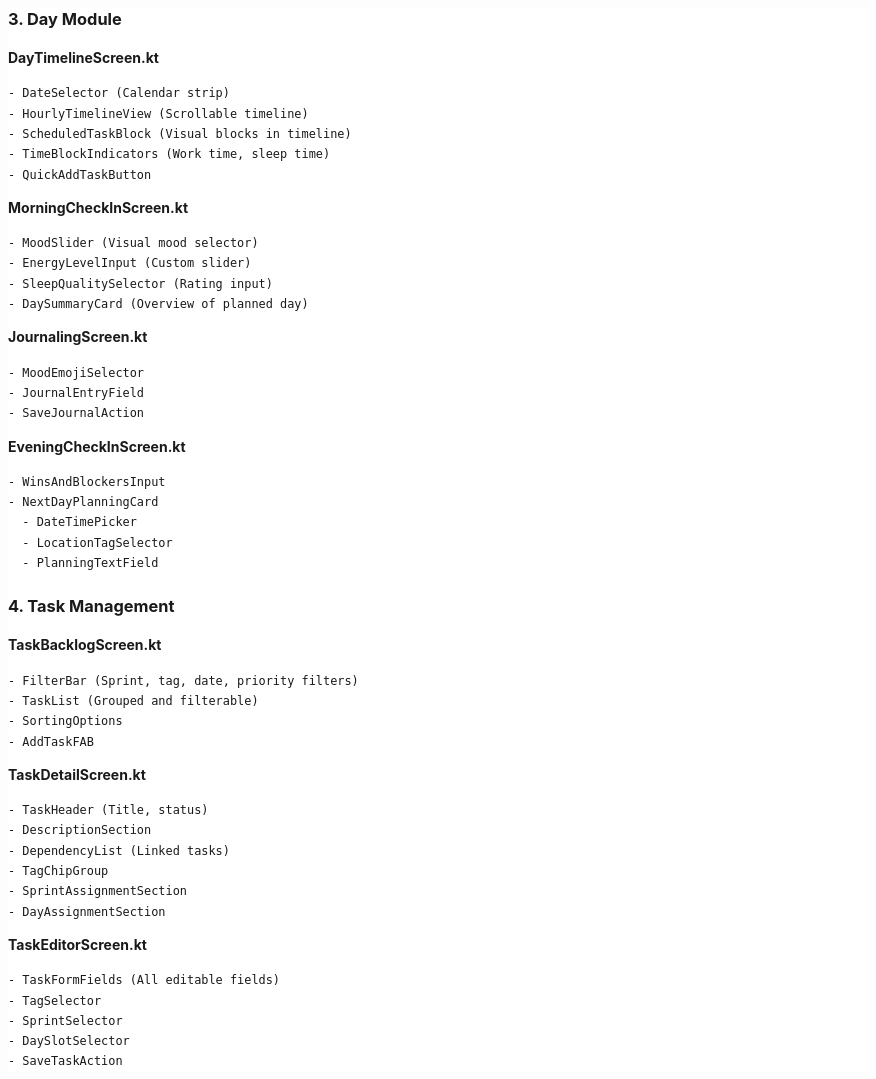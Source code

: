 ### 3. Day Module

**DayTimelineScreen.kt**
```
- DateSelector (Calendar strip)
- HourlyTimelineView (Scrollable timeline)
- ScheduledTaskBlock (Visual blocks in timeline)
- TimeBlockIndicators (Work time, sleep time)
- QuickAddTaskButton
```

**MorningCheckInScreen.kt**
```
- MoodSlider (Visual mood selector)
- EnergyLevelInput (Custom slider)
- SleepQualitySelector (Rating input)
- DaySummaryCard (Overview of planned day)
```

**JournalingScreen.kt**
```
- MoodEmojiSelector
- JournalEntryField
- SaveJournalAction
```

**EveningCheckInScreen.kt**
```
- WinsAndBlockersInput
- NextDayPlanningCard
  - DateTimePicker
  - LocationTagSelector
  - PlanningTextField
```

### 4. Task Management

**TaskBacklogScreen.kt**
```
- FilterBar (Sprint, tag, date, priority filters)
- TaskList (Grouped and filterable)
- SortingOptions
- AddTaskFAB
```

**TaskDetailScreen.kt**
```
- TaskHeader (Title, status)
- DescriptionSection
- DependencyList (Linked tasks)
- TagChipGroup
- SprintAssignmentSection
- DayAssignmentSection
```

**TaskEditorScreen.kt**
```
- TaskFormFields (All editable fields)
- TagSelector
- SprintSelector
- DaySlotSelector
- SaveTaskAction
```
